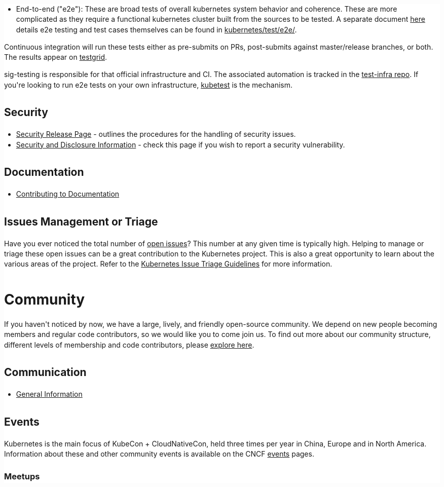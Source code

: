 * End-to-end ("e2e"): These are broad tests of overall kubernetes system behavior and coherence.  These are more complicated as they require a functional kubernetes cluster built from the sources to be tested.  A separate document [here](/contributors/devel/e2e-tests.md) details e2e testing and test cases themselves can be found in [kubernetes/test/e2e/](https://git.k8s.io/kubernetes/test/e2e).

Continuous integration will run these tests either as pre-submits on PRs, post-submits against master/release branches, or both.  The results appear on [testgrid](https://testgrid.k8s.io).

sig-testing is responsible for that official infrastructure and CI.  The associated automation is tracked in the [test-infra repo](https://git.k8s.io/test-infra).  If you're looking to run e2e tests on your own infrastructure, [kubetest](https://git.k8s.io/test-infra/kubetest) is the mechanism.

## Security

- [Security Release Page](https://git.k8s.io/sig-release/security-release-process-documentation/security-release-process.md) - outlines the procedures for the handling of security issues.
- [Security and Disclosure Information](https://kubernetes.io/docs/reference/issues-security/security/) - check this page if you wish to report a security vulnerability.


## Documentation

- [Contributing to Documentation](https://kubernetes.io/editdocs/)

## Issues Management or Triage

Have you ever noticed the total number of [open issues](https://issues.k8s.io)? This number at any given time is typically high. Helping to manage or triage these open issues can be a great contribution to the Kubernetes project. This is also a great opportunity to learn about the various areas of the project. Refer to the [Kubernetes Issue Triage Guidelines](/contributors/guide/issue-triage.md) for more information.

# Community

If you haven't noticed by now, we have a large, lively, and friendly open-source community. We depend on new people becoming members and regular code contributors, so we would like you to come join us. To find out more about our community structure, different levels of membership and code contributors, please [explore here](/community-membership.md).

## Communication

- [General Information](/communication) 

## Events

Kubernetes is the main focus of KubeCon + CloudNativeCon, held three times per year in China, Europe and in North America. Information about these and other community events is available on the CNCF [events](https://www.cncf.io/events/) pages.

### Meetups
